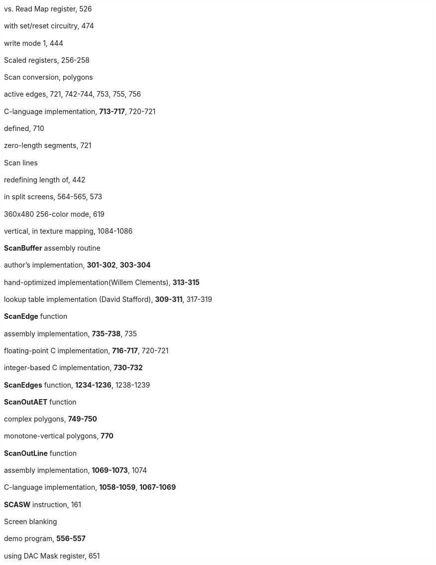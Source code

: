 vs. Read Map register, 526

with set/reset circuitry, 474

write mode 1, 444

Scaled registers, 256-258

Scan conversion, polygons

active edges, 721, 742-744, 753, 755, 756

C-language implementation, **713-717**, 720-721

defined, 710

zero-length segments, 721

Scan lines

redefining length of, 442

in split screens, 564-565, 573

360x480 256-color mode, 619

vertical, in texture mapping, 1084-1086

**ScanBuffer** assembly routine

author’s implementation, **301-302**, **303-304**

hand-optimized implementation(Willem Clements), **313-315**

lookup table implementation (David Stafford), **309-311**, 317-319

**ScanEdge** function

assembly implementation, **735-738**, 735

floating-point C implementation, **716-717**, 720-721

integer-based C implementation, **730-732**

**ScanEdges** function, **1234-1236**, 1238-1239

**ScanOutAET** function

complex polygons, **749-750**

monotone-vertical polygons, **770**

**ScanOutLine** function

assembly implementation, **1069-1073**, 1074

C-language implementation, **1058-1059**, **1067-1069**

**SCASW** instruction, 161

Screen blanking

demo program, **556-557**

using DAC Mask register, 651
